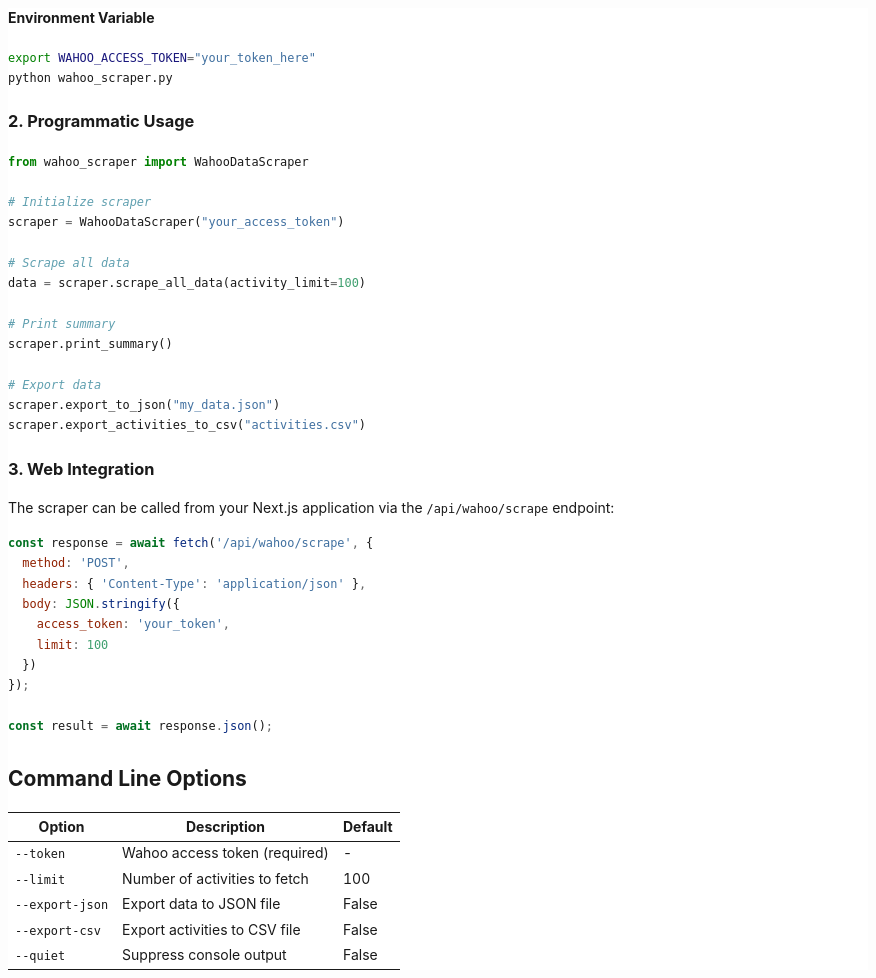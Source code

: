 #### Environment Variable
```bash
export WAHOO_ACCESS_TOKEN="your_token_here"
python wahoo_scraper.py
```

### 2. Programmatic Usage

```python
from wahoo_scraper import WahooDataScraper

# Initialize scraper
scraper = WahooDataScraper("your_access_token")

# Scrape all data
data = scraper.scrape_all_data(activity_limit=100)

# Print summary
scraper.print_summary()

# Export data
scraper.export_to_json("my_data.json")
scraper.export_activities_to_csv("activities.csv")
```

### 3. Web Integration

The scraper can be called from your Next.js application via the `/api/wahoo/scrape` endpoint:

```javascript
const response = await fetch('/api/wahoo/scrape', {
  method: 'POST',
  headers: { 'Content-Type': 'application/json' },
  body: JSON.stringify({
    access_token: 'your_token',
    limit: 100
  })
});

const result = await response.json();
```

## Command Line Options

| Option | Description | Default |
|--------|-------------|---------|
| `--token` | Wahoo access token (required) | - |
| `--limit` | Number of activities to fetch | 100 |
| `--export-json` | Export data to JSON file | False |
| `--export-csv` | Export activities to CSV file | False |
| `--quiet` | Suppress console output | False |
